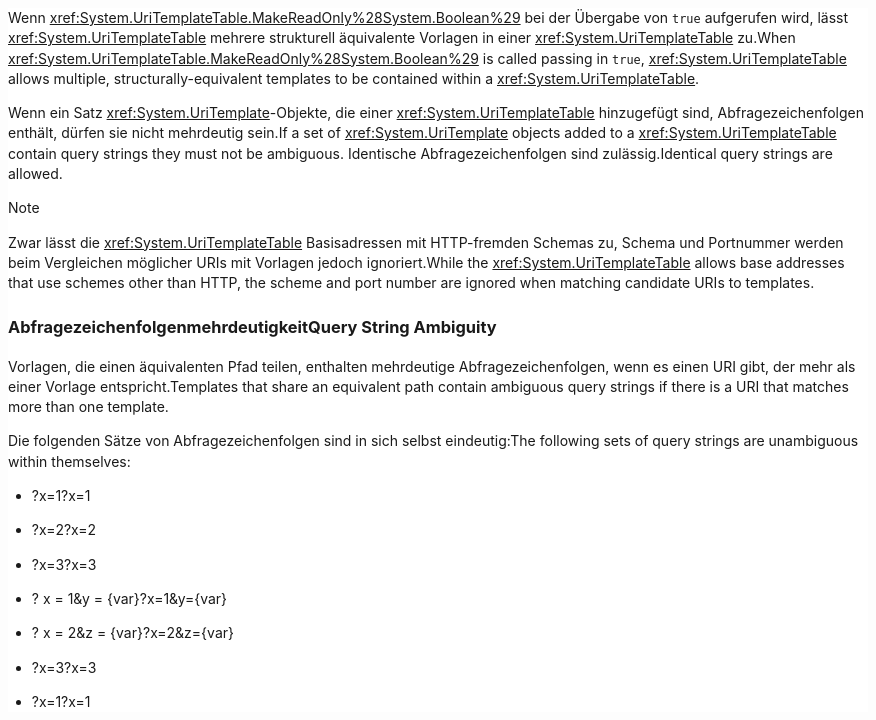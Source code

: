  <span data-ttu-id="ceb59-246">Wenn <xref:System.UriTemplateTable.MakeReadOnly%28System.Boolean%29> bei der Übergabe von `true` aufgerufen wird, lässt <xref:System.UriTemplateTable> mehrere strukturell äquivalente Vorlagen in einer <xref:System.UriTemplateTable> zu.</span><span class="sxs-lookup"><span data-stu-id="ceb59-246">When <xref:System.UriTemplateTable.MakeReadOnly%28System.Boolean%29> is called passing in `true`, <xref:System.UriTemplateTable> allows multiple, structurally-equivalent templates to be contained within a <xref:System.UriTemplateTable>.</span></span>  
  
 <span data-ttu-id="ceb59-247">Wenn ein Satz <xref:System.UriTemplate>-Objekte, die einer <xref:System.UriTemplateTable> hinzugefügt sind, Abfragezeichenfolgen enthält, dürfen sie nicht mehrdeutig sein.</span><span class="sxs-lookup"><span data-stu-id="ceb59-247">If a set of <xref:System.UriTemplate> objects added to a <xref:System.UriTemplateTable> contain query strings they must not be ambiguous.</span></span> <span data-ttu-id="ceb59-248">Identische Abfragezeichenfolgen sind zulässig.</span><span class="sxs-lookup"><span data-stu-id="ceb59-248">Identical query strings are allowed.</span></span>  
  
> [!NOTE]
> <span data-ttu-id="ceb59-249">Zwar lässt die <xref:System.UriTemplateTable> Basisadressen mit HTTP-fremden Schemas zu, Schema und Portnummer werden beim Vergleichen möglicher URIs mit Vorlagen jedoch ignoriert.</span><span class="sxs-lookup"><span data-stu-id="ceb59-249">While the <xref:System.UriTemplateTable> allows base addresses that use schemes other than HTTP, the scheme and port number are ignored when matching candidate URIs to templates.</span></span>  
  
### <a name="query-string-ambiguity"></a><span data-ttu-id="ceb59-250">Abfragezeichenfolgenmehrdeutigkeit</span><span class="sxs-lookup"><span data-stu-id="ceb59-250">Query String Ambiguity</span></span>  
 <span data-ttu-id="ceb59-251">Vorlagen, die einen äquivalenten Pfad teilen, enthalten mehrdeutige Abfragezeichenfolgen, wenn es einen URI gibt, der mehr als einer Vorlage entspricht.</span><span class="sxs-lookup"><span data-stu-id="ceb59-251">Templates that share an equivalent path contain ambiguous query strings if there is a URI that matches more than one template.</span></span>  
  
 <span data-ttu-id="ceb59-252">Die folgenden Sätze von Abfragezeichenfolgen sind in sich selbst eindeutig:</span><span class="sxs-lookup"><span data-stu-id="ceb59-252">The following sets of query strings are unambiguous within themselves:</span></span>  
  
- <span data-ttu-id="ceb59-253">?x=1</span><span class="sxs-lookup"><span data-stu-id="ceb59-253">?x=1</span></span>  
  
- <span data-ttu-id="ceb59-254">?x=2</span><span class="sxs-lookup"><span data-stu-id="ceb59-254">?x=2</span></span>  
  
- <span data-ttu-id="ceb59-255">?x=3</span><span class="sxs-lookup"><span data-stu-id="ceb59-255">?x=3</span></span>  
  
- <span data-ttu-id="ceb59-256">? x = 1&y = {var}</span><span class="sxs-lookup"><span data-stu-id="ceb59-256">?x=1&y={var}</span></span>  
  
- <span data-ttu-id="ceb59-257">? x = 2&z = {var}</span><span class="sxs-lookup"><span data-stu-id="ceb59-257">?x=2&z={var}</span></span>  
  
- <span data-ttu-id="ceb59-258">?x=3</span><span class="sxs-lookup"><span data-stu-id="ceb59-258">?x=3</span></span>  
  
- <span data-ttu-id="ceb59-259">?x=1</span><span class="sxs-lookup"><span data-stu-id="ceb59-259">?x=1</span></span>  
  